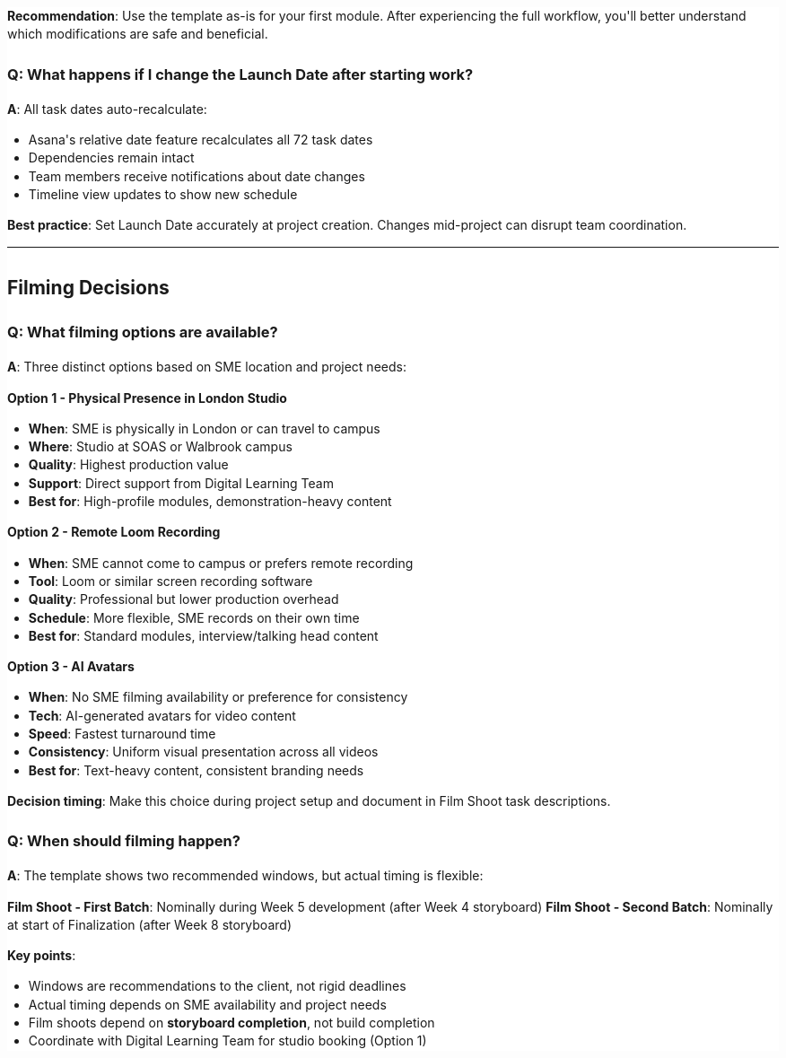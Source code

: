 **Recommendation**: Use the template as-is for your first module. After experiencing the full workflow, you'll better understand which modifications are safe and beneficial.

### Q: What happens if I change the Launch Date after starting work?
**A**: All task dates auto-recalculate:
- Asana's relative date feature recalculates all 72 task dates
- Dependencies remain intact
- Team members receive notifications about date changes
- Timeline view updates to show new schedule

**Best practice**: Set Launch Date accurately at project creation. Changes mid-project can disrupt team coordination.

---

## Filming Decisions

### Q: What filming options are available?
**A**: Three distinct options based on SME location and project needs:

**Option 1 - Physical Presence in London Studio**
- **When**: SME is physically in London or can travel to campus
- **Where**: Studio at SOAS or Walbrook campus
- **Quality**: Highest production value
- **Support**: Direct support from Digital Learning Team
- **Best for**: High-profile modules, demonstration-heavy content

**Option 2 - Remote Loom Recording**
- **When**: SME cannot come to campus or prefers remote recording
- **Tool**: Loom or similar screen recording software
- **Quality**: Professional but lower production overhead
- **Schedule**: More flexible, SME records on their own time
- **Best for**: Standard modules, interview/talking head content

**Option 3 - AI Avatars**
- **When**: No SME filming availability or preference for consistency
- **Tech**: AI-generated avatars for video content
- **Speed**: Fastest turnaround time
- **Consistency**: Uniform visual presentation across all videos
- **Best for**: Text-heavy content, consistent branding needs

**Decision timing**: Make this choice during project setup and document in Film Shoot task descriptions.

### Q: When should filming happen?
**A**: The template shows two recommended windows, but actual timing is flexible:

**Film Shoot - First Batch**: Nominally during Week 5 development (after Week 4 storyboard)
**Film Shoot - Second Batch**: Nominally at start of Finalization (after Week 8 storyboard)

**Key points**:
- Windows are recommendations to the client, not rigid deadlines
- Actual timing depends on SME availability and project needs
- Film shoots depend on **storyboard completion**, not build completion
- Coordinate with Digital Learning Team for studio booking (Option 1)
